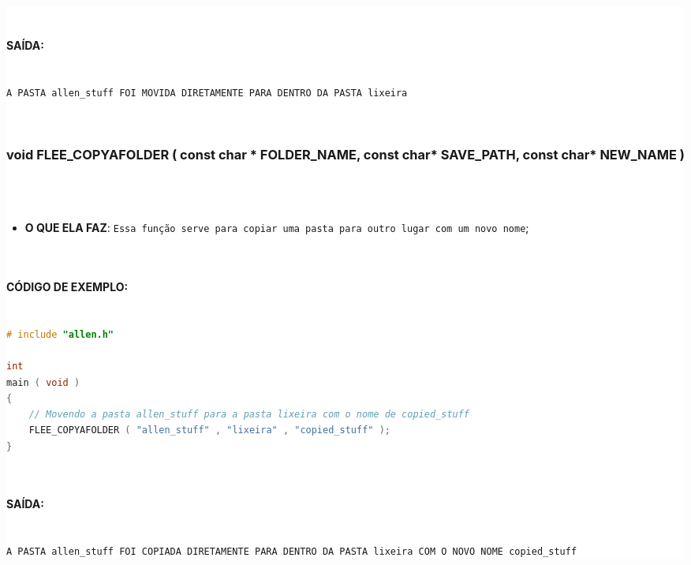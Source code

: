 <br>

#### SAÍDA:

```txt

A PASTA allen_stuff FOI MOVIDA DIRETAMENTE PARA DENTRO DA PASTA lixeira

```















<br>

<h3 align="center"> void FLEE_COPYAFOLDER ( const char * FOLDER_NAME, const char* SAVE_PATH, const char* NEW_NAME ) </h3> 

<br>
<br>

- **O QUE ELA FAZ**: `Essa função serve para copiar uma pasta para outro lugar com um novo nome`;

<br>

#### CÓDIGO DE EXEMPLO:

```c

# include "allen.h"

int 
main ( void )
{      
    // Movendo a pasta allen_stuff para a pasta lixeira com o nome de copied_stuff
    FLEE_COPYAFOLDER ( "allen_stuff" , "lixeira" , "copied_stuff" );
}

```

<br>

#### SAÍDA:

```txt

A PASTA allen_stuff FOI COPIADA DIRETAMENTE PARA DENTRO DA PASTA lixeira COM O NOVO NOME copied_stuff

```


